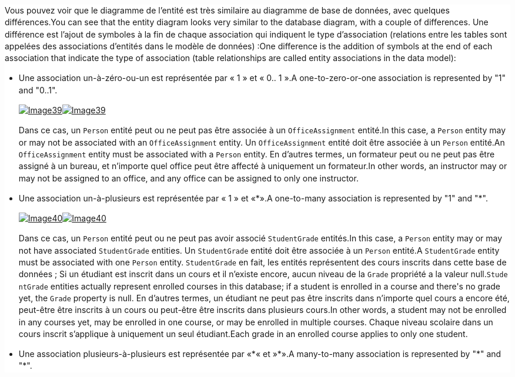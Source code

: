 <span data-ttu-id="9d94b-197">Vous pouvez voir que le diagramme de l’entité est très similaire au diagramme de base de données, avec quelques différences.</span><span class="sxs-lookup"><span data-stu-id="9d94b-197">You can see that the entity diagram looks very similar to the database diagram, with a couple of differences.</span></span> <span data-ttu-id="9d94b-198">Une différence est l’ajout de symboles à la fin de chaque association qui indiquent le type d’association (relations entre les tables sont appelées des associations d’entités dans le modèle de données) :</span><span class="sxs-lookup"><span data-stu-id="9d94b-198">One difference is the addition of symbols at the end of each association that indicate the type of association (table relationships are called entity associations in the data model):</span></span>

- <span data-ttu-id="9d94b-199">Une association un-à-zéro-ou-un est représentée par « 1 » et « 0.. 1 ».</span><span class="sxs-lookup"><span data-stu-id="9d94b-199">A one-to-zero-or-one association is represented by "1" and "0..1".</span></span>

    <span data-ttu-id="9d94b-200">[![Image39](the-entity-framework-and-aspnet-getting-started-part-1/_static/image36.png)](the-entity-framework-and-aspnet-getting-started-part-1/_static/image35.png)</span><span class="sxs-lookup"><span data-stu-id="9d94b-200">[![Image39](the-entity-framework-and-aspnet-getting-started-part-1/_static/image36.png)](the-entity-framework-and-aspnet-getting-started-part-1/_static/image35.png)</span></span>

    <span data-ttu-id="9d94b-201">Dans ce cas, un `Person` entité peut ou ne peut pas être associée à un `OfficeAssignment` entité.</span><span class="sxs-lookup"><span data-stu-id="9d94b-201">In this case, a `Person` entity may or may not be associated with an `OfficeAssignment` entity.</span></span> <span data-ttu-id="9d94b-202">Un `OfficeAssignment` entité doit être associée à un `Person` entité.</span><span class="sxs-lookup"><span data-stu-id="9d94b-202">An `OfficeAssignment` entity must be associated with a `Person` entity.</span></span> <span data-ttu-id="9d94b-203">En d’autres termes, un formateur peut ou ne peut pas être assigné à un bureau, et n’importe quel office peut être affecté à uniquement un formateur.</span><span class="sxs-lookup"><span data-stu-id="9d94b-203">In other words, an instructor may or may not be assigned to an office, and any office can be assigned to only one instructor.</span></span>
- <span data-ttu-id="9d94b-204">Une association un-à-plusieurs est représentée par « 1 » et «\*».</span><span class="sxs-lookup"><span data-stu-id="9d94b-204">A one-to-many association is represented by "1" and "\*".</span></span>

    <span data-ttu-id="9d94b-205">[![Image40](the-entity-framework-and-aspnet-getting-started-part-1/_static/image38.png)](the-entity-framework-and-aspnet-getting-started-part-1/_static/image37.png)</span><span class="sxs-lookup"><span data-stu-id="9d94b-205">[![Image40](the-entity-framework-and-aspnet-getting-started-part-1/_static/image38.png)](the-entity-framework-and-aspnet-getting-started-part-1/_static/image37.png)</span></span>

    <span data-ttu-id="9d94b-206">Dans ce cas, un `Person` entité peut ou ne peut pas avoir associé `StudentGrade` entités.</span><span class="sxs-lookup"><span data-stu-id="9d94b-206">In this case, a `Person` entity may or may not have associated `StudentGrade` entities.</span></span> <span data-ttu-id="9d94b-207">Un `StudentGrade` entité doit être associée à un `Person` entité.</span><span class="sxs-lookup"><span data-stu-id="9d94b-207">A `StudentGrade` entity must be associated with one `Person` entity.</span></span> <span data-ttu-id="9d94b-208">`StudentGrade` en fait, les entités représentent des cours inscrits dans cette base de données ; Si un étudiant est inscrit dans un cours et il n’existe encore, aucun niveau de la `Grade` propriété a la valeur null.</span><span class="sxs-lookup"><span data-stu-id="9d94b-208">`StudentGrade` entities actually represent enrolled courses in this database; if a student is enrolled in a course and there's no grade yet, the `Grade` property is null.</span></span> <span data-ttu-id="9d94b-209">En d’autres termes, un étudiant ne peut pas être inscrits dans n’importe quel cours a encore été, peut-être être inscrits à un cours ou peut-être être inscrits dans plusieurs cours.</span><span class="sxs-lookup"><span data-stu-id="9d94b-209">In other words, a student may not be enrolled in any courses yet, may be enrolled in one course, or may be enrolled in multiple courses.</span></span> <span data-ttu-id="9d94b-210">Chaque niveau scolaire dans un cours inscrit s’applique à uniquement un seul étudiant.</span><span class="sxs-lookup"><span data-stu-id="9d94b-210">Each grade in an enrolled course applies to only one student.</span></span>
- <span data-ttu-id="9d94b-211">Une association plusieurs-à-plusieurs est représentée par «\*« et »\*».</span><span class="sxs-lookup"><span data-stu-id="9d94b-211">A many-to-many association is represented by "\*" and "\*".</span></span>

